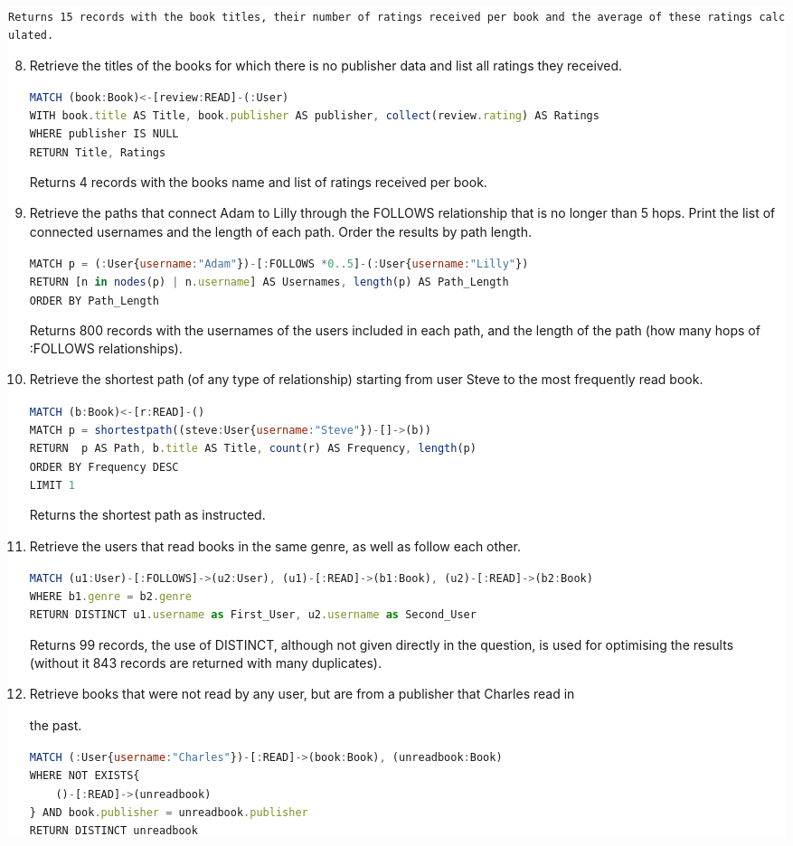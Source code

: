     Returns 15 records with the book titles, their number of ratings received per book and the average of these ratings calculated.
    
8. Retrieve the titles of the books for which there is no publisher data and list all ratings they received.
    
    ```jsx
    MATCH (book:Book)<-[review:READ]-(:User)
    WITH book.title AS Title, book.publisher AS publisher, collect(review.rating) AS Ratings
    WHERE publisher IS NULL
    RETURN Title, Ratings
    ```
    
    Returns 4 records with the books name and list of ratings received per book.
    
9. Retrieve the paths that connect Adam to Lilly through the FOLLOWS relationship that is no longer than 5 hops. Print the list of connected usernames and the length of each path. Order the results by path length.
    
    ```jsx
    MATCH p = (:User{username:"Adam"})-[:FOLLOWS *0..5]-(:User{username:"Lilly"})
    RETURN [n in nodes(p) | n.username] AS Usernames, length(p) AS Path_Length
    ORDER BY Path_Length
    ```
    
    Returns 800 records with the usernames of the users included in each path, and the length of the path (how many hops of :FOLLOWS relationships).
    
10. Retrieve the shortest path (of any type of relationship) starting from user Steve to the most frequently read book.
    
    ```jsx
    MATCH (b:Book)<-[r:READ]-()
    MATCH p = shortestpath((steve:User{username:"Steve"})-[]->(b))
    RETURN  p AS Path, b.title AS Title, count(r) AS Frequency, length(p)
    ORDER BY Frequency DESC
    LIMIT 1
    ```
    
    Returns the shortest path as instructed.
    
11. Retrieve the users that read books in the same genre, as well as follow each other.
    
    ```jsx
    MATCH (u1:User)-[:FOLLOWS]->(u2:User), (u1)-[:READ]->(b1:Book), (u2)-[:READ]->(b2:Book)
    WHERE b1.genre = b2.genre
    RETURN DISTINCT u1.username as First_User, u2.username as Second_User
    ```
    
    Returns 99 records, the use of DISTINCT, although not given directly in the question, is used for optimising the results (without it 843 records are returned with many duplicates).
    
12. Retrieve books that were not read by any user, but are from a publisher that Charles read in
    
    the past.
    
    ```jsx
    MATCH (:User{username:"Charles"})-[:READ]->(book:Book), (unreadbook:Book)
    WHERE NOT EXISTS{ 
        ()-[:READ]->(unreadbook)
    } AND book.publisher = unreadbook.publisher
    RETURN DISTINCT unreadbook
    ```
    